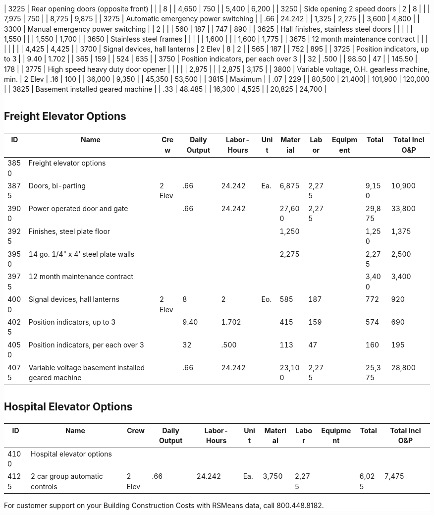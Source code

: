 | 3225  | Rear opening doors (opposite front)                       |        |             | 8           |      | 4,650    | 750   |           | 5,400   | 6,200         |
| 3250  | Side opening 2 speed doors                                | 2      | 8           |             |      | 7,975    | 750   |           | 8,725   | 9,875         |
| 3275  | Automatic emergency power switching                       |        | .66         | 24.242      |      | 1,325    | 2,275 |           | 3,600   | 4,800         |
| 3300  | Manual emergency power switching                          |        | 2           |             |      | 560      | 187   |           | 747     | 890           |
| 3625  | Hall finishes, stainless steel doors                      |        |             |             |      | 1,550    |       |           | 1,550   | 1,700         |
| 3650  | Stainless steel frames                                    |        |             |             |      | 1,600    |       |           | 1,600   | 1,775         |
| 3675  | 12 month maintenance contract                             |        |             |             |      |          |       |           | 4,425   | 4,425         |
| 3700  | Signal devices, hall lanterns                             | 2 Elev | 8           | 2           |      | 565      | 187   |           | 752     | 895           |
| 3725  | Position indicators, up to 3                              |        | 9.40        | 1.702       |      | 365      | 159   |           | 524     | 635           |
| 3750  | Position indicators, per each over 3                      |        | 32          | .500        |      | 98.50    | 47    |           | 145.50  | 178           |
| 3775  | High speed heavy duty door opener                         |        |             |             |      | 2,875    |       |           | 2,875   | 3,175         |
| 3800  | Variable voltage, O.H. gearless machine, min.             | 2 Elev | .16         | 100         |      | 36,000   | 9,350 |           | 45,350  | 53,500        |
| 3815  | Maximum                                                  |        | .07         | 229         |      | 80,500   | 21,400|           | 101,900 | 120,000       |
| 3825  | Basement installed geared machine                         |        | .33         | 48.485      |      | 16,300   | 4,525 |           | 20,825  | 24,700        |

## Freight Elevator Options

| ID    | Name                                                      | Crew   | Daily Output | Labor-Hours | Unit | Material | Labor | Equipment | Total   | Total Incl O&P |
|-------|-----------------------------------------------------------|--------|-------------|-------------|------|----------|-------|-----------|---------|---------------|
| 3850  | Freight elevator options                                  |        |             |             |      |          |       |           |         |               |
| 3875  | Doors, bi-parting                                         | 2 Elev | .66         | 24.242      | Ea.  | 6,875    | 2,275 |           | 9,150   | 10,900        |
| 3900  | Power operated door and gate                              |        | .66         | 24.242      |      | 27,600   | 2,275 |           | 29,875  | 33,800        |
| 3925  | Finishes, steel plate floor                               |        |             |             |      | 1,250    |       |           | 1,250   | 1,375         |
| 3950  | 14 go. 1/4" x 4' steel plate walls                        |        |             |             |      | 2,275    |       |           | 2,275   | 2,500         |
| 3975  | 12 month maintenance contract                             |        |             |             |      |          |       |           | 3,400   | 3,400         |
| 4000  | Signal devices, hall lanterns                             | 2 Elev | 8           | 2           | Eo.  | 585      | 187   |           | 772     | 920           |
| 4025  | Position indicators, up to 3                              |        | 9.40        | 1.702       |      | 415      | 159   |           | 574     | 690           |
| 4050  | Position indicators, per each over 3                      |        | 32          | .500        |      | 113      | 47    |           | 160     | 195           |
| 4075  | Variable voltage basement installed geared machine         |        | .66         | 24.242      |      | 23,100   | 2,275 |           | 25,375  | 28,800        |

## Hospital Elevator Options

| ID    | Name                                                      | Crew   | Daily Output | Labor-Hours | Unit | Material | Labor | Equipment | Total   | Total Incl O&P |
|-------|-----------------------------------------------------------|--------|-------------|-------------|------|----------|-------|-----------|---------|---------------|
| 4100  | Hospital elevator options                                 |        |             |             |      |          |       |           |         |               |
| 4125  | 2 car group automatic controls                            | 2 Elev | .66         | 24.242      | Ea.  | 3,750    | 2,275 |           | 6,025   | 7,475         |

For customer support on your Building Construction Costs with RSMeans data, call 800.448.8182.